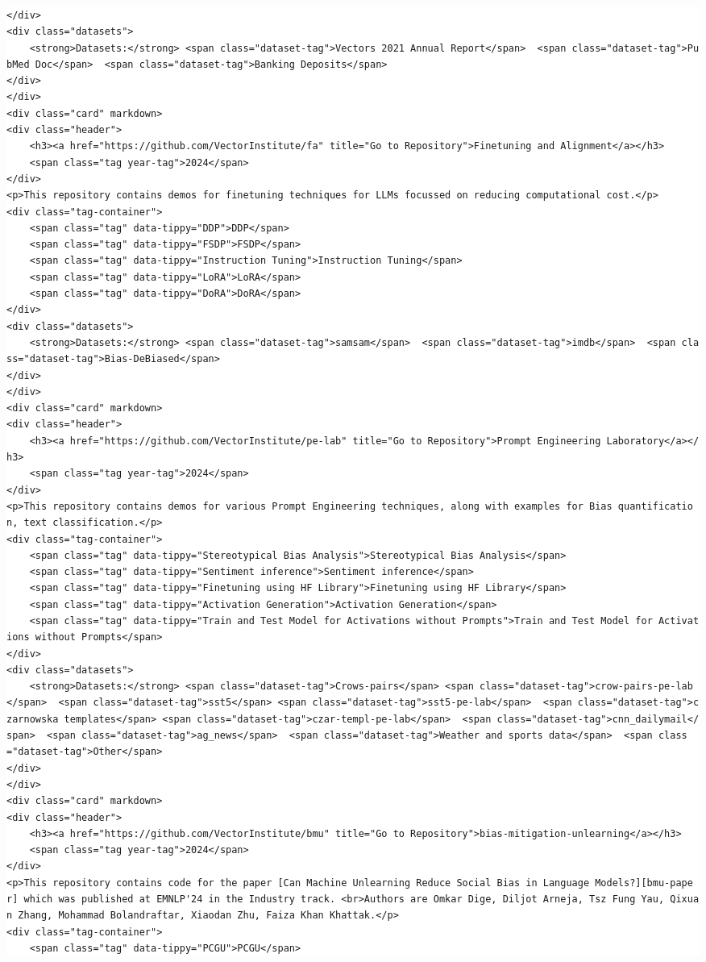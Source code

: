     </div>
    <div class="datasets">
        <strong>Datasets:</strong> <span class="dataset-tag">Vectors 2021 Annual Report</span>  <span class="dataset-tag">PubMed Doc</span>  <span class="dataset-tag">Banking Deposits</span>
    </div>
    </div>
    <div class="card" markdown>
    <div class="header">
        <h3><a href="https://github.com/VectorInstitute/fa" title="Go to Repository">Finetuning and Alignment</a></h3>
        <span class="tag year-tag">2024</span>
    </div>
    <p>This repository contains demos for finetuning techniques for LLMs focussed on reducing computational cost.</p>
    <div class="tag-container">
        <span class="tag" data-tippy="DDP">DDP</span>
        <span class="tag" data-tippy="FSDP">FSDP</span>
        <span class="tag" data-tippy="Instruction Tuning">Instruction Tuning</span>
        <span class="tag" data-tippy="LoRA">LoRA</span>
        <span class="tag" data-tippy="DoRA">DoRA</span>
    </div>
    <div class="datasets">
        <strong>Datasets:</strong> <span class="dataset-tag">samsam</span>  <span class="dataset-tag">imdb</span>  <span class="dataset-tag">Bias-DeBiased</span>
    </div>
    </div>
    <div class="card" markdown>
    <div class="header">
        <h3><a href="https://github.com/VectorInstitute/pe-lab" title="Go to Repository">Prompt Engineering Laboratory</a></h3>
        <span class="tag year-tag">2024</span>
    </div>
    <p>This repository contains demos for various Prompt Engineering techniques, along with examples for Bias quantification, text classification.</p>
    <div class="tag-container">
        <span class="tag" data-tippy="Stereotypical Bias Analysis">Stereotypical Bias Analysis</span>
        <span class="tag" data-tippy="Sentiment inference">Sentiment inference</span>
        <span class="tag" data-tippy="Finetuning using HF Library">Finetuning using HF Library</span>
        <span class="tag" data-tippy="Activation Generation">Activation Generation</span>
        <span class="tag" data-tippy="Train and Test Model for Activations without Prompts">Train and Test Model for Activations without Prompts</span>
    </div>
    <div class="datasets">
        <strong>Datasets:</strong> <span class="dataset-tag">Crows-pairs</span> <span class="dataset-tag">crow-pairs-pe-lab</span>  <span class="dataset-tag">sst5</span> <span class="dataset-tag">sst5-pe-lab</span>  <span class="dataset-tag">czarnowska templates</span> <span class="dataset-tag">czar-templ-pe-lab</span>  <span class="dataset-tag">cnn_dailymail</span>  <span class="dataset-tag">ag_news</span>  <span class="dataset-tag">Weather and sports data</span>  <span class="dataset-tag">Other</span>
    </div>
    </div>
    <div class="card" markdown>
    <div class="header">
        <h3><a href="https://github.com/VectorInstitute/bmu" title="Go to Repository">bias-mitigation-unlearning</a></h3>
        <span class="tag year-tag">2024</span>
    </div>
    <p>This repository contains code for the paper [Can Machine Unlearning Reduce Social Bias in Language Models?][bmu-paper] which was published at EMNLP'24 in the Industry track. <br>Authors are Omkar Dige, Diljot Arneja, Tsz Fung Yau, Qixuan Zhang, Mohammad Bolandraftar, Xiaodan Zhu, Faiza Khan Khattak.</p>
    <div class="tag-container">
        <span class="tag" data-tippy="PCGU">PCGU</span>